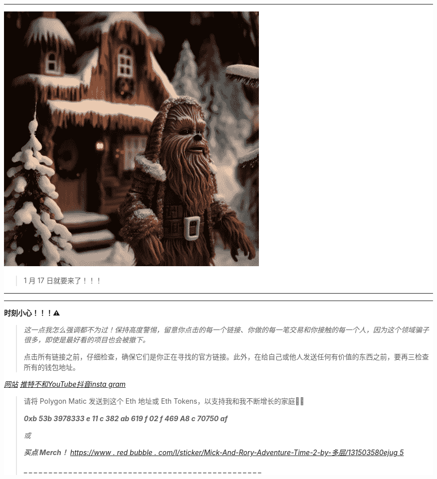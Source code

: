 __________________________________________________________________________________________________________________________________

![](img/27f0fb93eb95749b966e7843c830fac0.png)

> 1 月 17 日就要来了！！！

_ _ _ _ _ _ _ _ _ _ _ _ _ _ _ _ _ _ _ _ _ _ _ _ _ _ _ _ _ _
_ _ _ _ _ _ _ _ _ _ _ _ _ _ _ _ _ _ _ _ _ _ _ _ _

**时刻小心！！！⚠️**

> *这一点我怎么强调都不为过！保持高度警惕，留意你点击的每一个链接、你做的每一笔交易和你接触的每一个人，因为这个领域骗子很多，即使是最好看的项目也会被撤下。*
> 
> 点击所有链接之前，仔细检查，确保它们是你正在寻找的官方链接。此外，在给自己或他人发送任何有价值的东西之前，要再三检查所有的钱包地址。

[*网站*](https://multilayeredmarketing.mykajabi.com/) [*推特*](https://www.twitter.com/metadadsxyz)[*不和*](https://discord.gg/mchzhDCwhF)[*YouTube*](https://www.youtube.com/channel/UC7pbtSBs9nRJHK6coMhCR8g)[*抖音*](https://www.tiktok.com/@thedudescrypto)[*insta gram*](https://www.instagram.com/metadadsxyz)

> 请将 Polygon Matic 发送到这个 Eth 地址或 Eth Tokens，以支持我和我不断增长的家庭🙏🏼
> 
> ***0xb 53b 3978333 e 11 c 382 ab 619 f 02 f 469 A8 c 70750 af***
> 
> *或*
> 
> ***买点 Merch！*** [](https://wokeyverse.gumroad.com/l/wokeyverse1)*[*https://www . red bubble . com/I/sticker/Mick-And-Rory-Adventure-Time-2-by-多层/131503580ejug 5*](https://www.redbubble.com/i/sticker/Mick-And-Rory-Adventure-Time-2-by-MultiLayered/131503580.EJUG5)*
> 
> **_ _ _ _ _ _ _ _ _ _ _ _ _ _ _ _ _ _ _ _ _ _ _ _ _ _ _ _ _ _ _ _ _ _ _ _ _ _ _ _ _ _ _ _ _ _ _ _**

